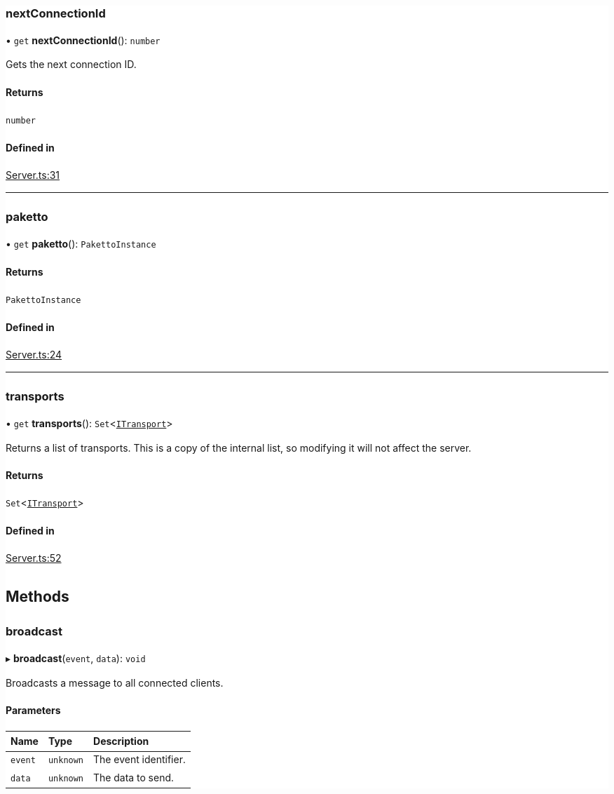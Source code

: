 ### nextConnectionId

• `get` **nextConnectionId**(): `number`

Gets the next connection ID.

#### Returns

`number`

#### Defined in

[Server.ts:31](https://github.com/tufcode/soketto-server/blob/1241b61/src/Server.ts#L31)

___

### paketto

• `get` **paketto**(): `PakettoInstance`

#### Returns

`PakettoInstance`

#### Defined in

[Server.ts:24](https://github.com/tufcode/soketto-server/blob/1241b61/src/Server.ts#L24)

___

### transports

• `get` **transports**(): `Set`<[`ITransport`](../interfaces/ITransport.md)\>

Returns a list of transports. This is a copy of the internal list, so
modifying it will not affect the server.

#### Returns

`Set`<[`ITransport`](../interfaces/ITransport.md)\>

#### Defined in

[Server.ts:52](https://github.com/tufcode/soketto-server/blob/1241b61/src/Server.ts#L52)

## Methods

### broadcast

▸ **broadcast**(`event`, `data`): `void`

Broadcasts a message to all connected clients.

#### Parameters

| Name | Type | Description |
| :------ | :------ | :------ |
| `event` | `unknown` | The event identifier. |
| `data` | `unknown` | The data to send. |
